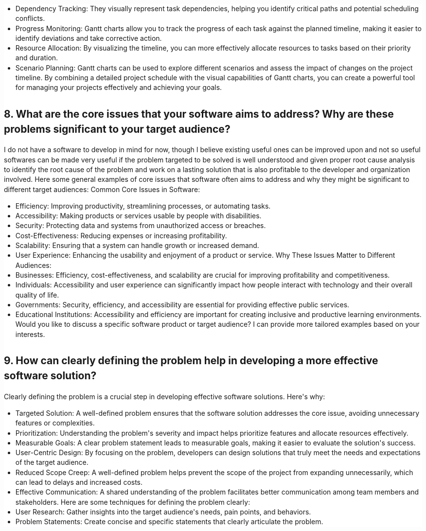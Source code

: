  * Dependency Tracking: They visually represent task dependencies, helping you identify critical paths and potential scheduling conflicts.
 * Progress Monitoring: Gantt charts allow you to track the progress of each task against the planned timeline, making it easier to identify deviations and take corrective action.
 * Resource Allocation: By visualizing the timeline, you can more effectively allocate resources to tasks based on their priority and duration.
 * Scenario Planning: Gantt charts can be used to explore different scenarios and assess the impact of changes on the project timeline.
By combining a detailed project schedule with the visual capabilities of Gantt charts, you can create a powerful tool for managing your projects effectively and achieving your goals.



## 8. What are the core issues that your software aims to address? Why are these problems significant to your target audience?

   I do not have a software to develop in mind for now, though I believe existing useful ones can be improved upon and not so useful softwares can be made very useful if the problem targeted to be solved is well understood and given proper root cause analysis to identify the root cause of the problem and work on a lasting solution that is also profitable to the developer and organization involved. Here some general examples of core issues that software often aims to address and why they might be significant to different target audiences:
Common Core Issues in Software:
 * Efficiency: Improving productivity, streamlining processes, or automating tasks.
 * Accessibility: Making products or services usable by people with disabilities.
 * Security: Protecting data and systems from unauthorized access or breaches.
 * Cost-Effectiveness: Reducing expenses or increasing profitability.
 * Scalability: Ensuring that a system can handle growth or increased demand.
 * User Experience: Enhancing the usability and enjoyment of a product or service.
Why These Issues Matter to Different Audiences:
 * Businesses: Efficiency, cost-effectiveness, and scalability are crucial for improving profitability and competitiveness.
 * Individuals: Accessibility and user experience can significantly impact how people interact with technology and their overall quality of life.
 * Governments: Security, efficiency, and accessibility are essential for providing effective public services.
 * Educational Institutions: Accessibility and efficiency are important for creating inclusive and productive learning environments.
Would you like to discuss a specific software product or target audience? I can provide more tailored examples based on your interests.



## 9. How can clearly defining the problem help in developing a more effective software solution?

   Clearly defining the problem is a crucial step in developing effective software solutions. Here's why:
 * Targeted Solution: A well-defined problem ensures that the software solution addresses the core issue, avoiding unnecessary features or complexities.
 * Prioritization: Understanding the problem's severity and impact helps prioritize features and allocate resources effectively.
 * Measurable Goals: A clear problem statement leads to measurable goals, making it easier to evaluate the solution's success.
 * User-Centric Design: By focusing on the problem, developers can design solutions that truly meet the needs and expectations of the target audience.
 * Reduced Scope Creep: A well-defined problem helps prevent the scope of the project from expanding unnecessarily, which can lead to delays and increased costs.
 * Effective Communication: A shared understanding of the problem facilitates better communication among team members and stakeholders.
Here are some techniques for defining the problem clearly:
 * User Research: Gather insights into the target audience's needs, pain points, and behaviors.
 * Problem Statements: Create concise and specific statements that clearly articulate the problem.